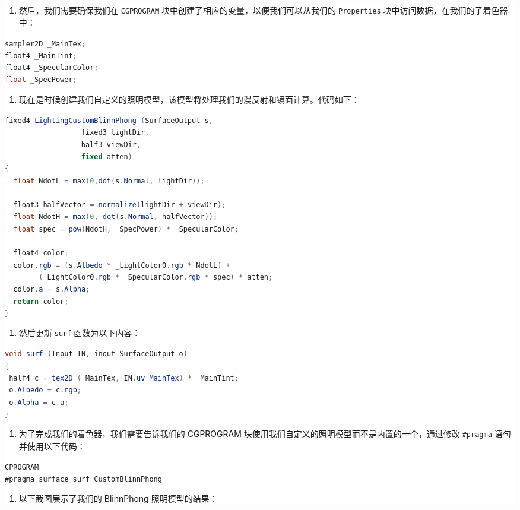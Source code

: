 1.  然后，我们需要确保我们在 `CGPROGRAM` 块中创建了相应的变量，以便我们可以从我们的 `Properties` 块中访问数据，在我们的子着色器中：

```cs
sampler2D _MainTex; 
float4 _MainTint; 
float4 _SpecularColor; 
float _SpecPower; 
```

1.  现在是时候创建我们自定义的照明模型，该模型将处理我们的漫反射和镜面计算。代码如下：

```cs
fixed4 LightingCustomBlinnPhong (SurfaceOutput s, 
                  fixed3 lightDir, 
                  half3 viewDir, 
                  fixed atten) 
{ 
  float NdotL = max(0,dot(s.Normal, lightDir)); 

  float3 halfVector = normalize(lightDir + viewDir); 
  float NdotH = max(0, dot(s.Normal, halfVector)); 
  float spec = pow(NdotH, _SpecPower) * _SpecularColor; 

  float4 color; 
  color.rgb = (s.Albedo * _LightColor0.rgb * NdotL) + 
        (_LightColor0.rgb * _SpecularColor.rgb * spec) * atten; 
  color.a = s.Alpha; 
  return color; 
} 
```

1.  然后更新 `surf` 函数为以下内容：

```cs
void surf (Input IN, inout SurfaceOutput o) 
{
 half4 c = tex2D (_MainTex, IN.uv_MainTex) * _MainTint;
 o.Albedo = c.rgb;
 o.Alpha = c.a;
}
```

1.  为了完成我们的着色器，我们需要告诉我们的 CGPROGRAM 块使用我们自定义的照明模型而不是内置的一个，通过修改 `#pragma` 语句并使用以下代码：

```cs
CPROGRAM 
#pragma surface surf CustomBlinnPhong 
```

1.  以下截图展示了我们的 BlinnPhong 照明模型的结果：
